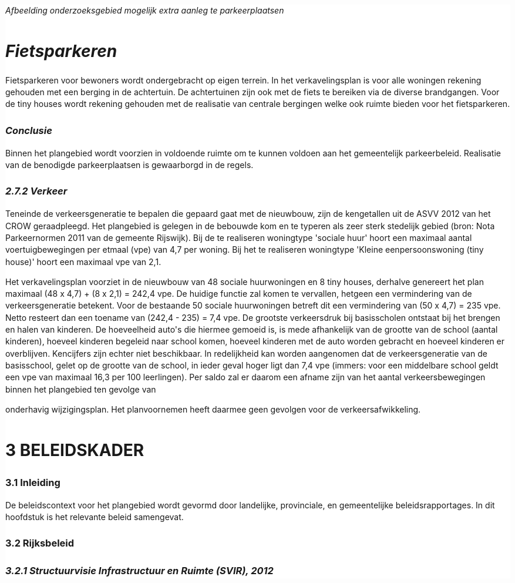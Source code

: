 *Afbeelding onderzoeksgebied mogelijk extra aanleg te parkeerplaatsen*

# *Fietsparkeren*

Fietsparkeren voor bewoners wordt ondergebracht op eigen terrein. In het verkavelingsplan is voor alle woningen rekening gehouden met een berging in de achtertuin. De achtertuinen zijn ook met de fiets te bereiken via de diverse brandgangen. Voor de tiny houses wordt rekening gehouden met de realisatie van centrale bergingen welke ook ruimte bieden voor het fietsparkeren.

### *Conclusie*

Binnen het plangebied wordt voorzien in voldoende ruimte om te kunnen voldoen aan het gemeentelijk parkeerbeleid. Realisatie van de benodigde parkeerplaatsen is gewaarborgd in de regels.

### *2.7.2 Verkeer*

Teneinde de verkeersgeneratie te bepalen die gepaard gaat met de nieuwbouw, zijn de kengetallen uit de ASVV 2012 van het CROW geraadpleegd. Het plangebied is gelegen in de bebouwde kom en te typeren als zeer sterk stedelijk gebied (bron: Nota Parkeernormen 2011 van de gemeente Rijswijk). Bij de te realiseren woningtype 'sociale huur' hoort een maximaal aantal voertuigbewegingen per etmaal (vpe) van 4,7 per woning. Bij het te realiseren woningtype 'Kleine eenpersoonswoning (tiny house)' hoort een maximaal vpe van 2,1.

Het verkavelingsplan voorziet in de nieuwbouw van 48 sociale huurwoningen en 8 tiny houses, derhalve genereert het plan maximaal (48 x 4,7) + (8 x 2,1) = 242,4 vpe. De huidige functie zal komen te vervallen, hetgeen een vermindering van de verkeersgeneratie betekent. Voor de bestaande 50 sociale huurwoningen betreft dit een vermindering van (50 x 4,7) = 235 vpe. Netto resteert dan een toename van (242,4 - 235) = 7,4 vpe. De grootste verkeersdruk bij basisscholen ontstaat bij het brengen en halen van kinderen. De hoeveelheid auto's die hiermee gemoeid is, is mede afhankelijk van de grootte van de school (aantal kinderen), hoeveel kinderen begeleid naar school komen, hoeveel kinderen met de auto worden gebracht en hoeveel kinderen er overblijven. Kencijfers zijn echter niet beschikbaar. In redelijkheid kan worden aangenomen dat de verkeersgeneratie van de basisschool, gelet op de grootte van de school, in ieder geval hoger ligt dan 7,4 vpe (immers: voor een middelbare school geldt een vpe van maximaal 16,3 per 100 leerlingen). Per saldo zal er daarom een afname zijn van het aantal verkeersbewegingen binnen het plangebied ten gevolge van

onderhavig wijzigingsplan. Het planvoornemen heeft daarmee geen gevolgen voor de verkeersafwikkeling.

# <span id="page-24-0"></span>**3 BELEIDSKADER**

### <span id="page-24-1"></span>**3.1 Inleiding**

De beleidscontext voor het plangebied wordt gevormd door landelijke, provinciale, en gemeentelijke beleidsrapportages. In dit hoofdstuk is het relevante beleid samengevat.

### <span id="page-24-2"></span>**3.2 Rijksbeleid**

### *3.2.1 Structuurvisie Infrastructuur en Ruimte (SVIR), 2012*
